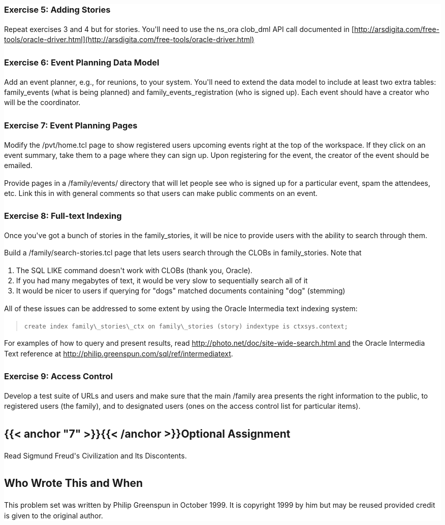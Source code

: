 ### Exercise 5: Adding Stories

Repeat exercises 3 and 4 but for stories. You'll need to use the ns\_ora clob\_dml API call documented in [http://arsdigita.com/free-tools/oracle-driver.html](http://arsdigita.com/free-tools/oracle-driver.html)

### Exercise 6: Event Planning Data Model

Add an event planner, e.g., for reunions, to your system. You'll need to extend the data model to include at least two extra tables: family\_events (what is being planned) and family\_events\_registration (who is signed up). Each event should have a creator who will be the coordinator.

### Exercise 7: Event Planning Pages

Modify the /pvt/home.tcl page to show registered users upcoming events right at the top of the workspace. If they click on an event summary, take them to a page where they can sign up. Upon registering for the event, the creator of the event should be emailed.

Provide pages in a /family/events/ directory that will let people see who is signed up for a particular event, spam the attendees, etc. Link this in with general comments so that users can make public comments on an event.

### Exercise 8: Full-text Indexing

Once you've got a bunch of stories in the family\_stories, it will be nice to provide users with the ability to search through them.

Build a /family/search-stories.tcl page that lets users search through the CLOBs in family\_stories. Note that

1.  The SQL LIKE command doesn't work with CLOBs (thank you, Oracle).
2.  If you had many megabytes of text, it would be very slow to sequentially search all of it
3.  It would be nicer to users if querying for "dogs" matched documents containing "dog" (stemming)

All of these issues can be addressed to some extent by using the Oracle Intermedia text indexing system:

> ```
> create index family\_stories\_ctx on family\_stories (story) indextype is ctxsys.context;
> 
> ```

For examples of how to query and present results, read http://photo.net/doc/site-wide-search.html and the Oracle Intermedia Text reference at http://philip.greenspun.com/sql/ref/intermediatext.

### Exercise 9: Access Control

Develop a test suite of URLs and users and make sure that the main /family area presents the right information to the public, to registered users (the family), and to designated users (ones on the access control list for particular items).

{{< anchor "7" >}}{{< /anchor >}}Optional Assignment
----------------------------------------------------

Read Sigmund Freud's Civilization and Its Discontents.

Who Wrote This and When
-----------------------

This problem set was written by Philip Greenspun in October 1999. It is copyright 1999 by him but may be reused provided credit is given to the original author.
